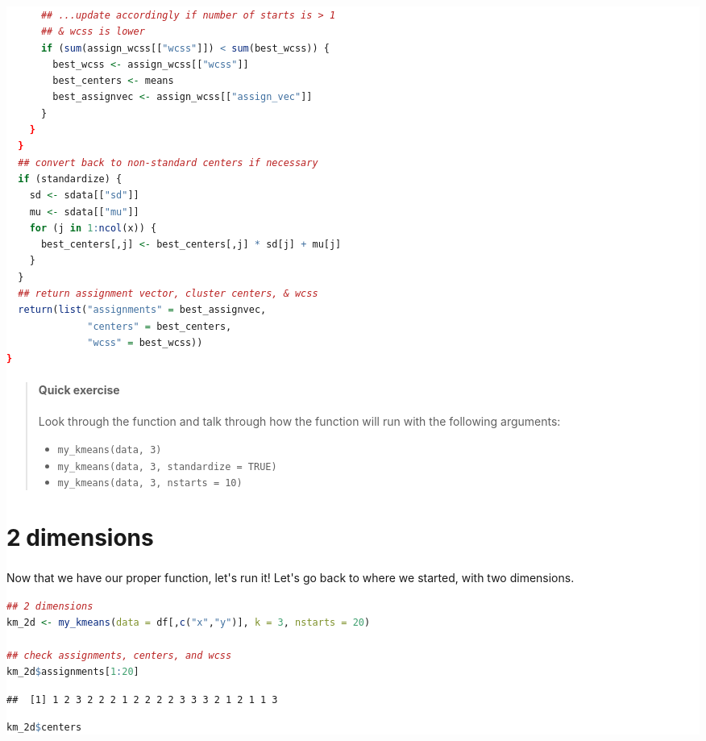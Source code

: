 ```r
      ## ...update accordingly if number of starts is > 1
      ## & wcss is lower
      if (sum(assign_wcss[["wcss"]]) < sum(best_wcss)) {
        best_wcss <- assign_wcss[["wcss"]]
        best_centers <- means
        best_assignvec <- assign_wcss[["assign_vec"]]
      }
    }
  }
  ## convert back to non-standard centers if necessary
  if (standardize) {
    sd <- sdata[["sd"]]
    mu <- sdata[["mu"]]
    for (j in 1:ncol(x)) {
      best_centers[,j] <- best_centers[,j] * sd[j] + mu[j]
    }
  }
  ## return assignment vector, cluster centers, & wcss
  return(list("assignments" = best_assignvec,
              "centers" = best_centers,
              "wcss" = best_wcss))
}
```

> #### Quick exercise
> Look through the function and talk through how the function will run
> with the following arguments:  
> 
> * `my_kmeans(data, 3)`  
> * `my_kmeans(data, 3, standardize = TRUE)`  
> * `my_kmeans(data, 3, nstarts = 10)`  

# 2 dimensions


Now that we have our proper function, let's run it! Let's go back to
where we started, with two dimensions.


```r
## 2 dimensions
km_2d <- my_kmeans(data = df[,c("x","y")], k = 3, nstarts = 20)

## check assignments, centers, and wcss
km_2d$assignments[1:20]
```

```
##  [1] 1 2 3 2 2 2 1 2 2 2 2 3 3 3 2 1 2 1 1 3
```

```r
km_2d$centers
```
